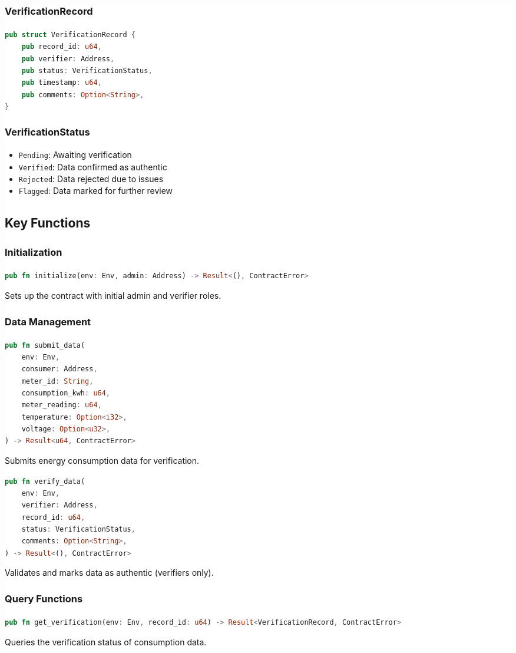 ### VerificationRecord
```rust
pub struct VerificationRecord {
    pub record_id: u64,
    pub verifier: Address,
    pub status: VerificationStatus,
    pub timestamp: u64,
    pub comments: Option<String>,
}
```

### VerificationStatus
- `Pending`: Awaiting verification
- `Verified`: Data confirmed as authentic
- `Rejected`: Data rejected due to issues
- `Flagged`: Data marked for further review

## Key Functions

### Initialization
```rust
pub fn initialize(env: Env, admin: Address) -> Result<(), ContractError>
```
Sets up the contract with initial admin and verifier roles.

### Data Management
```rust
pub fn submit_data(
    env: Env,
    consumer: Address,
    meter_id: String,
    consumption_kwh: u64,
    meter_reading: u64,
    temperature: Option<i32>,
    voltage: Option<u32>,
) -> Result<u64, ContractError>
```
Submits energy consumption data for verification.

```rust
pub fn verify_data(
    env: Env,
    verifier: Address,
    record_id: u64,
    status: VerificationStatus,
    comments: Option<String>,
) -> Result<(), ContractError>
```
Validates and marks data as authentic (verifiers only).

### Query Functions
```rust
pub fn get_verification(env: Env, record_id: u64) -> Result<VerificationRecord, ContractError>
```
Queries the verification status of consumption data.
